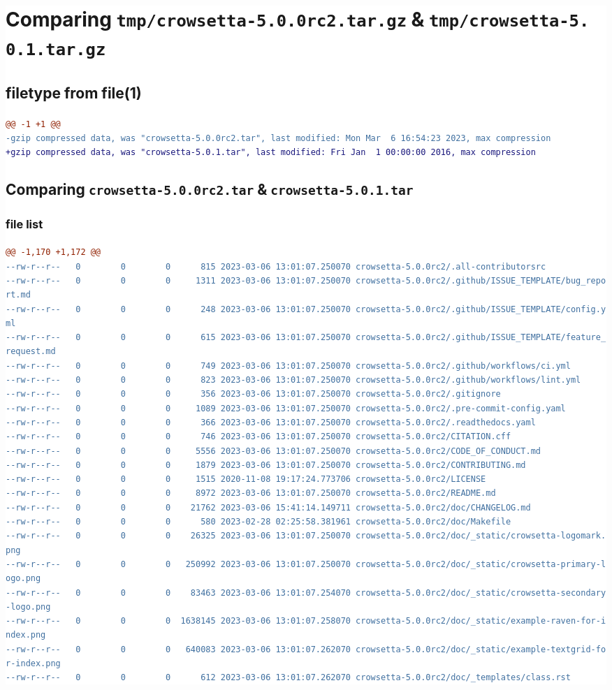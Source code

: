 # Comparing `tmp/crowsetta-5.0.0rc2.tar.gz` & `tmp/crowsetta-5.0.1.tar.gz`

## filetype from file(1)

```diff
@@ -1 +1 @@
-gzip compressed data, was "crowsetta-5.0.0rc2.tar", last modified: Mon Mar  6 16:54:23 2023, max compression
+gzip compressed data, was "crowsetta-5.0.1.tar", last modified: Fri Jan  1 00:00:00 2016, max compression
```

## Comparing `crowsetta-5.0.0rc2.tar` & `crowsetta-5.0.1.tar`

### file list

```diff
@@ -1,170 +1,172 @@
--rw-r--r--   0        0        0      815 2023-03-06 13:01:07.250070 crowsetta-5.0.0rc2/.all-contributorsrc
--rw-r--r--   0        0        0     1311 2023-03-06 13:01:07.250070 crowsetta-5.0.0rc2/.github/ISSUE_TEMPLATE/bug_report.md
--rw-r--r--   0        0        0      248 2023-03-06 13:01:07.250070 crowsetta-5.0.0rc2/.github/ISSUE_TEMPLATE/config.yml
--rw-r--r--   0        0        0      615 2023-03-06 13:01:07.250070 crowsetta-5.0.0rc2/.github/ISSUE_TEMPLATE/feature_request.md
--rw-r--r--   0        0        0      749 2023-03-06 13:01:07.250070 crowsetta-5.0.0rc2/.github/workflows/ci.yml
--rw-r--r--   0        0        0      823 2023-03-06 13:01:07.250070 crowsetta-5.0.0rc2/.github/workflows/lint.yml
--rw-r--r--   0        0        0      356 2023-03-06 13:01:07.250070 crowsetta-5.0.0rc2/.gitignore
--rw-r--r--   0        0        0     1089 2023-03-06 13:01:07.250070 crowsetta-5.0.0rc2/.pre-commit-config.yaml
--rw-r--r--   0        0        0      366 2023-03-06 13:01:07.250070 crowsetta-5.0.0rc2/.readthedocs.yaml
--rw-r--r--   0        0        0      746 2023-03-06 13:01:07.250070 crowsetta-5.0.0rc2/CITATION.cff
--rw-r--r--   0        0        0     5556 2023-03-06 13:01:07.250070 crowsetta-5.0.0rc2/CODE_OF_CONDUCT.md
--rw-r--r--   0        0        0     1879 2023-03-06 13:01:07.250070 crowsetta-5.0.0rc2/CONTRIBUTING.md
--rw-r--r--   0        0        0     1515 2020-11-08 19:17:24.773706 crowsetta-5.0.0rc2/LICENSE
--rw-r--r--   0        0        0     8972 2023-03-06 13:01:07.250070 crowsetta-5.0.0rc2/README.md
--rw-r--r--   0        0        0    21762 2023-03-06 15:41:14.149711 crowsetta-5.0.0rc2/doc/CHANGELOG.md
--rw-r--r--   0        0        0      580 2023-02-28 02:25:58.381961 crowsetta-5.0.0rc2/doc/Makefile
--rw-r--r--   0        0        0    26325 2023-03-06 13:01:07.250070 crowsetta-5.0.0rc2/doc/_static/crowsetta-logomark.png
--rw-r--r--   0        0        0   250992 2023-03-06 13:01:07.250070 crowsetta-5.0.0rc2/doc/_static/crowsetta-primary-logo.png
--rw-r--r--   0        0        0    83463 2023-03-06 13:01:07.254070 crowsetta-5.0.0rc2/doc/_static/crowsetta-secondary-logo.png
--rw-r--r--   0        0        0  1638145 2023-03-06 13:01:07.258070 crowsetta-5.0.0rc2/doc/_static/example-raven-for-index.png
--rw-r--r--   0        0        0   640083 2023-03-06 13:01:07.262070 crowsetta-5.0.0rc2/doc/_static/example-textgrid-for-index.png
--rw-r--r--   0        0        0      612 2023-03-06 13:01:07.262070 crowsetta-5.0.0rc2/doc/_templates/class.rst
```